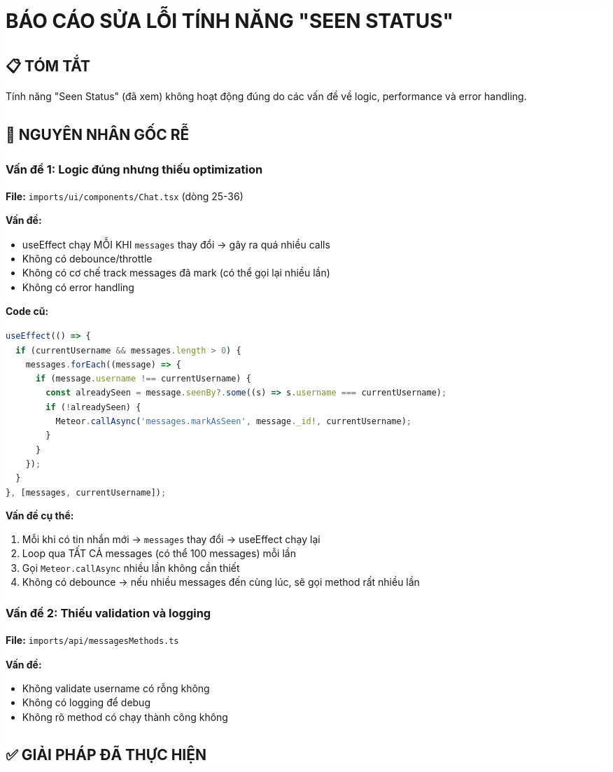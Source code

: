 # BÁO CÁO SỬA LỖI TÍNH NĂNG "SEEN STATUS"

## 📋 TÓM TẮT

Tính năng "Seen Status" (đã xem) không hoạt động đúng do các vấn đề về logic, performance và error handling.

## 🔴 NGUYÊN NHÂN GỐC RỄ

### Vấn đề 1: Logic đúng nhưng thiếu optimization
**File:** `imports/ui/components/Chat.tsx` (dòng 25-36)

**Vấn đề:**
- useEffect chạy MỖI KHI `messages` thay đổi → gây ra quá nhiều calls
- Không có debounce/throttle
- Không có cơ chế track messages đã mark (có thể gọi lại nhiều lần)
- Không có error handling

**Code cũ:**
```typescript
useEffect(() => {
  if (currentUsername && messages.length > 0) {
    messages.forEach((message) => {
      if (message.username !== currentUsername) {
        const alreadySeen = message.seenBy?.some((s) => s.username === currentUsername);
        if (!alreadySeen) {
          Meteor.callAsync('messages.markAsSeen', message._id!, currentUsername);
        }
      }
    });
  }
}, [messages, currentUsername]);
```

**Vấn đề cụ thể:**
1. Mỗi khi có tin nhắn mới → `messages` thay đổi → useEffect chạy lại
2. Loop qua TẤT CẢ messages (có thể 100 messages) mỗi lần
3. Gọi `Meteor.callAsync` nhiều lần không cần thiết
4. Không có debounce → nếu nhiều messages đến cùng lúc, sẽ gọi method rất nhiều lần

### Vấn đề 2: Thiếu validation và logging
**File:** `imports/api/messagesMethods.ts`

**Vấn đề:**
- Không validate username có rỗng không
- Không có logging để debug
- Không rõ method có chạy thành công không

## ✅ GIẢI PHÁP ĐÃ THỰC HIỆN
